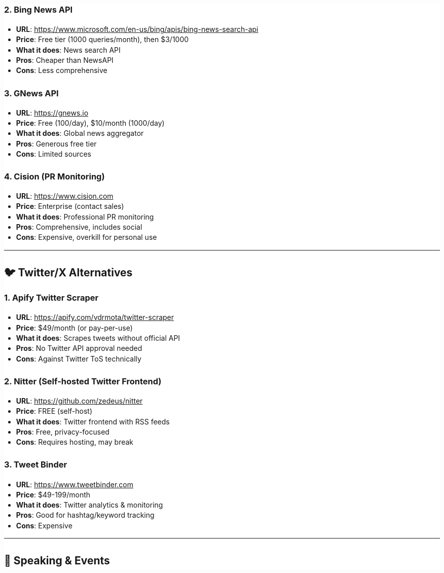 ### 2. **Bing News API**
- **URL**: https://www.microsoft.com/en-us/bing/apis/bing-news-search-api
- **Price**: Free tier (1000 queries/month), then $3/1000
- **What it does**: News search API
- **Pros**: Cheaper than NewsAPI
- **Cons**: Less comprehensive

### 3. **GNews API**
- **URL**: https://gnews.io
- **Price**: Free (100/day), $10/month (1000/day)
- **What it does**: Global news aggregator
- **Pros**: Generous free tier
- **Cons**: Limited sources

### 4. **Cision** (PR Monitoring)
- **URL**: https://www.cision.com
- **Price**: Enterprise (contact sales)
- **What it does**: Professional PR monitoring
- **Pros**: Comprehensive, includes social
- **Cons**: Expensive, overkill for personal use

---

## 🐦 Twitter/X Alternatives

### 1. **Apify Twitter Scraper**
- **URL**: https://apify.com/vdrmota/twitter-scraper
- **Price**: $49/month (or pay-per-use)
- **What it does**: Scrapes tweets without official API
- **Pros**: No Twitter API approval needed
- **Cons**: Against Twitter ToS technically

### 2. **Nitter** (Self-hosted Twitter Frontend)
- **URL**: https://github.com/zedeus/nitter
- **Price**: FREE (self-host)
- **What it does**: Twitter frontend with RSS feeds
- **Pros**: Free, privacy-focused
- **Cons**: Requires hosting, may break

### 3. **Tweet Binder**
- **URL**: https://www.tweetbinder.com
- **Price**: $49-199/month
- **What it does**: Twitter analytics & monitoring
- **Pros**: Good for hashtag/keyword tracking
- **Cons**: Expensive

---

## 🎤 Speaking & Events
